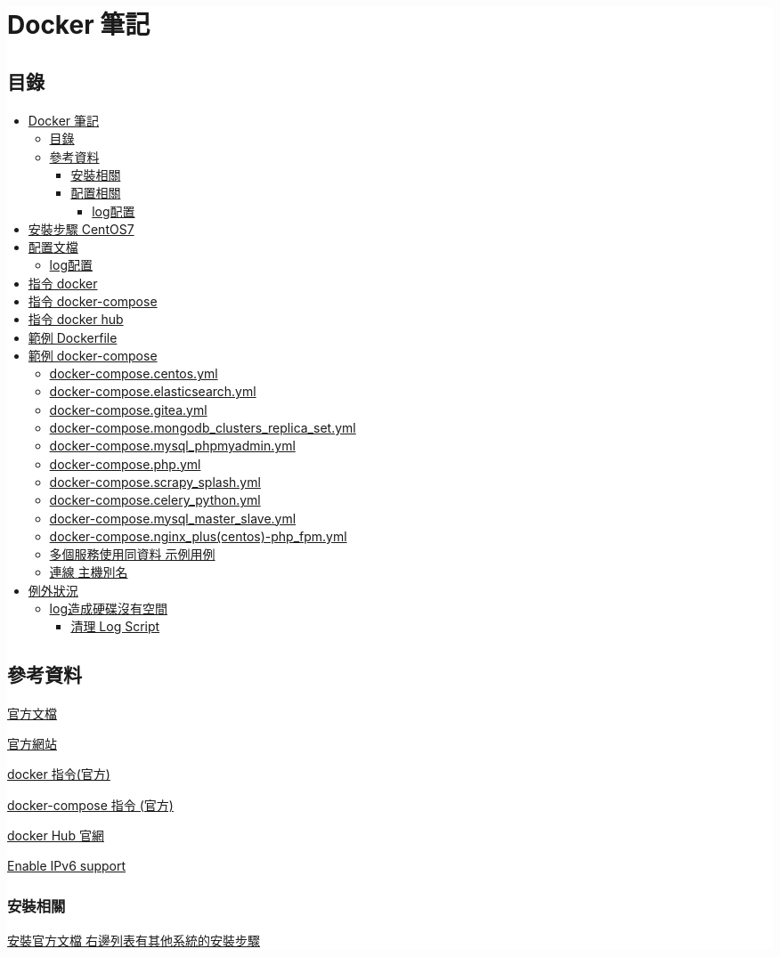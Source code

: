 # Docker 筆記

## 目錄

- [Docker 筆記](#docker-筆記)
	- [目錄](#目錄)
	- [參考資料](#參考資料)
		- [安裝相關](#安裝相關)
		- [配置相關](#配置相關)
			- [log配置](#log配置)
- [安裝步驟 CentOS7](#安裝步驟-centos7)
- [配置文檔](#配置文檔)
	- [log配置](#log配置-1)
- [指令 docker](#指令-docker)
- [指令 docker-compose](#指令-docker-compose)
- [指令 docker hub](#指令-docker-hub)
- [範例 Dockerfile](#範例-dockerfile)
- [範例 docker-compose](#範例-docker-compose)
	- [docker-compose.centos.yml](#docker-composecentosyml)
	- [docker-compose.elasticsearch.yml](#docker-composeelasticsearchyml)
	- [docker-compose.gitea.yml](#docker-composegiteayml)
	- [docker-compose.mongodb_clusters_replica_set.yml](#docker-composemongodb_clusters_replica_setyml)
	- [docker-compose.mysql_phpmyadmin.yml](#docker-composemysql_phpmyadminyml)
	- [docker-compose.php.yml](#docker-composephpyml)
	- [docker-compose.scrapy_splash.yml](#docker-composescrapy_splashyml)
	- [docker-compose.celery_python.yml](#docker-composecelery_pythonyml)
	- [docker-compose.mysql_master_slave.yml](#docker-composemysql_master_slaveyml)
	- [docker-compose.nginx_plus(centos)-php_fpm.yml](#docker-composenginx_pluscentos-php_fpmyml)
	- [多個服務使用同資料 示例用例](#多個服務使用同資料-示例用例)
	- [連線 主機別名](#連線-主機別名)
- [例外狀況](#例外狀況)
	- [log造成硬碟沒有空間](#log造成硬碟沒有空間)
		- [清理 Log Script](#清理-log-script)

## 參考資料

[官方文檔](https://docs.docker.com/reference/)

[官方網站](https://docs.docker.com/)

[docker 指令(官方)](https://docs.docker.com/engine/reference/commandline/cli/)

[docker-compose 指令 (官方)](https://docs.docker.com/compose/reference/)

[docker Hub 官網](https://hub.docker.com/search?type=image&image_filter=store%2Cofficial)

[Enable IPv6 support](https://docs.docker.com/config/daemon/ipv6/)

### 安裝相關

[安裝官方文檔 右邊列表有其他系統的安裝步驟](https://docs.docker.com/engine/install/)

